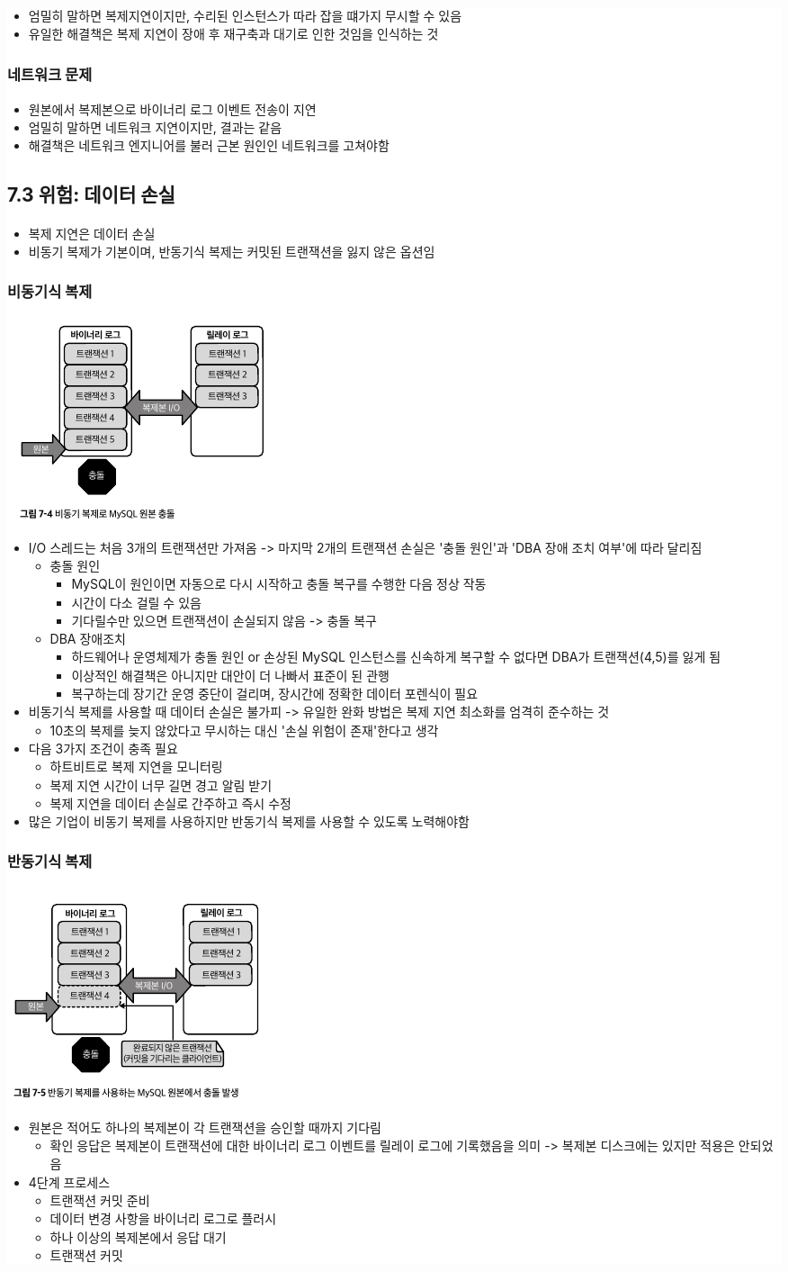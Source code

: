 - 엄밀히 말하면 복제지연이지만, 수리된 인스턴스가 따라 잡을 떄가지 무시할 수 있음
- 유일한 해결책은 복제 지연이 장애 후 재구축과 대기로 인한 것임을 인식하는 것
### 네트워크 문제
- 원본에서 복제본으로 바이너리 로그 이벤트 전송이 지연
- 엄밀히 말하면 네트워크 지연이지만, 결과는 같음
- 해결책은 네트워크 엔지니어를 불러 근본 원인인 네트워크를 고쳐야함
## 7.3 위험: 데이터 손실
- 복제 지연은 데이터 손실
- 비동기 복제가 기본이며, 반동기식 복제는 커밋된 트랜잭션을 잃지 않은 옵션임
### 비동기식 복제
![img_3.png](img_3.png)
- I/O 스레드는 처음 3개의 트랜잭션만 가져옴 -> 마지막 2개의 트랜잭션 손실은 '충돌 원인'과 'DBA 장애 조치 여부'에 따라 달리짐
  - 충돌 원인
    - MySQL이 원인이면 자동으로 다시 시작하고 충돌 복구를 수행한 다음 정상 작동
    - 시간이 다소 걸릴 수 있음
    - 기다릴수만 있으면 트랜잭션이 손실되지 않음 -> 충돌 복구
  - DBA 장애조치
    - 하드웨어나 운영체제가 충돌 원인 or 손상된 MySQL 인스턴스를 신속하게 복구할 수 없다면 DBA가 트랜잭션(4,5)를 잃게 됨
    - 이상적인 해결책은 아니지만 대안이 더 나빠서 표준이 된 관행
    - 복구하는데 장기간 운영 중단이 걸리며, 장시간에 정확한 데이터 포렌식이 필요
- 비동기식 복제를 사용할 때 데이터 손실은 불가피 -> 유일한 완화 방법은 복제 지연 최소화를 엄격히 준수하는 것
  - 10초의 복제를 늦지 않았다고 무시하는 대신 '손실 위험이 존재'한다고 생각
- 다음 3가지 조건이 충족 필요
  - 하트비트로 복제 지연을 모니터링
  - 복제 지연 시간이 너무 길면 경고 알림 받기
  - 복제 지연을 데이터 손실로 간주하고 즉시 수정
- 많은 기업이 비동기 복제를 사용하지만 반동기식 복제를 사용할 수 있도록 노력해야함
### 반동기식 복제
![img_4.png](img_4.png)
- 원본은 적어도 하나의 복제본이 각 트랜잭션을 승인할 때까지 기다림
  - 확인 응답은 복제본이 트랜잭션에 대한 바이너리 로그 이벤트를 릴레이 로그에 기록했음을 의미 -> 복제본 디스크에는 있지만 적용은 안되었음
- 4단계 프로세스
  - 트랜잭션 커밋 준비
  - 데이터 변경 사항을 바이너리 로그로 플러시
  - 하나 이상의 복제본에서 응답 대기
  - 트랜잭션 커밋